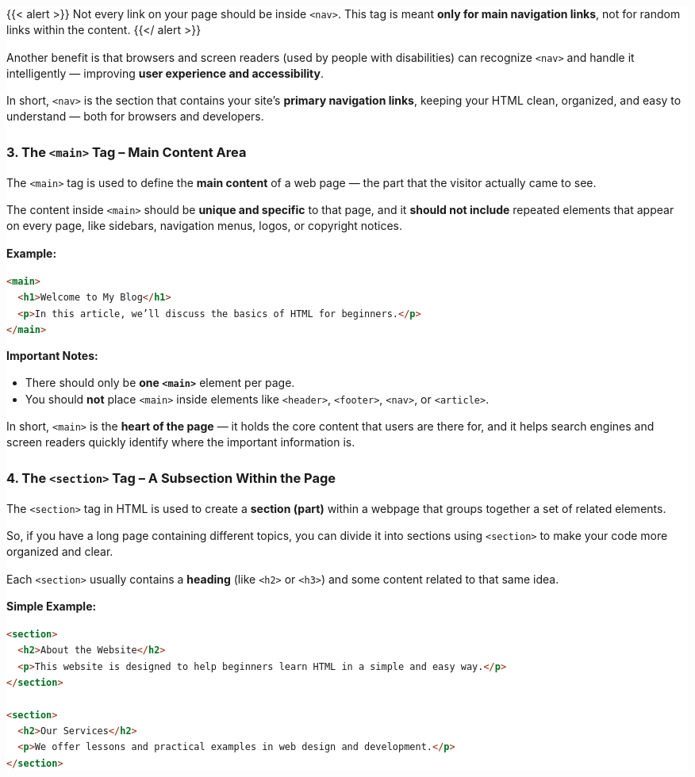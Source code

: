 {{< alert >}}
Not every link on your page should be inside `<nav>`.
This tag is meant **only for main navigation links**, not for random links within the content.
{{</ alert >}}

Another benefit is that browsers and screen readers (used by people with disabilities) can recognize `<nav>` and handle it intelligently — improving **user experience and accessibility**.

In short, `<nav>` is the section that contains your site’s **primary navigation links**, keeping your HTML clean, organized, and easy to understand — both for browsers and developers.

### 3. The `<main>` Tag – Main Content Area

The `<main>` tag is used to define the **main content** of a web page — the part that the visitor actually came to see.

The content inside `<main>` should be **unique and specific** to that page, and it **should not include** repeated elements that appear on every page, like sidebars, navigation menus, logos, or copyright notices.

**Example:**

```html
<main>
  <h1>Welcome to My Blog</h1>
  <p>In this article, we’ll discuss the basics of HTML for beginners.</p>
</main>
```

**Important Notes:**

* There should only be **one `<main>`** element per page.
* You should **not** place `<main>` inside elements like `<header>`, `<footer>`, `<nav>`, or `<article>`.

In short, `<main>` is the **heart of the page** — it holds the core content that users are there for, and it helps search engines and screen readers quickly identify where the important information is.

### 4. The `<section>` Tag – A Subsection Within the Page

The `<section>` tag in HTML is used to create a **section (part)** within a webpage that groups together a set of related elements.

So, if you have a long page containing different topics, you can divide it into sections using `<section>` to make your code more organized and clear.

Each `<section>` usually contains a **heading** (like `<h2>` or `<h3>`) and some content related to that same idea.

**Simple Example:**

```html
<section>
  <h2>About the Website</h2>
  <p>This website is designed to help beginners learn HTML in a simple and easy way.</p>
</section>

<section>
  <h2>Our Services</h2>
  <p>We offer lessons and practical examples in web design and development.</p>
</section>
```
